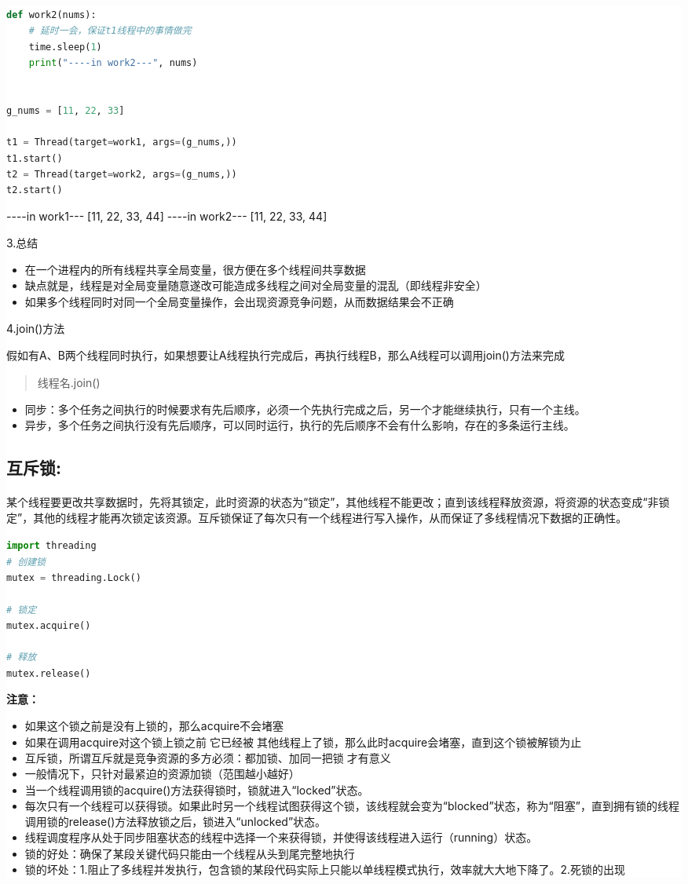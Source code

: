 ```python
def work2(nums):
    # 延时⼀会，保证t1线程中的事情做完
    time.sleep(1)
    print("----in work2---", nums)


g_nums = [11, 22, 33]

t1 = Thread(target=work1, args=(g_nums,))
t1.start()
t2 = Thread(target=work2, args=(g_nums,))
t2.start()
```
----in work1--- [11, 22, 33, 44]
----in work2--- [11, 22, 33, 44]

3.总结
- 在⼀个进程内的所有线程共享全局变量，很⽅便在多个线程间共享数据
- 缺点就是，线程是对全局变量随意遂改可能造成多线程之间对全局变量的混乱（即线程⾮安全）
- 如果多个线程同时对同⼀个全局变量操作，会出现资源竞争问题，从⽽数据结果会不正确

4.join()方法

假如有A、B两个线程同时执⾏，如果想要让A线程执⾏完成后，再执⾏线程B，那么A线程可以调⽤join()⽅法来完成
> 线程名.join()

- 同步：多个任务之间执⾏的时候要求有先后顺序，必须⼀个先执⾏完成之后，另⼀个才能继续执⾏，只有⼀个主线。
- 异步，多个任务之间执⾏没有先后顺序，可以同时运⾏，执⾏的先后顺序不会有什么影响，存在的多条运⾏主线。

## 互斥锁:

某个线程要更改共享数据时，先将其锁定，此时资源的状态为“锁定”，其他线程不能更改；直到该线程释放资源，将资源的状态变成“⾮锁定”，其他的线程才能再次锁定该资源。互斥锁保证了每次只有⼀个线程进⾏写⼊操作，从⽽保证了多线程情况下数据的正确性。

```python
import threading
# 创建锁
mutex = threading.Lock()

# 锁定
mutex.acquire()

# 释放
mutex.release()
```

**注意：**
- 如果这个锁之前是没有上锁的，那么acquire不会堵塞
- 如果在调⽤acquire对这个锁上锁之前 它已经被 其他线程上了锁，那么此时acquire会堵塞，直到这个锁被解锁为⽌
- 互斥锁，所谓互斥就是竞争资源的多⽅必须：都加锁、加同⼀把锁 才有意义
- ⼀般情况下，只针对最紧迫的资源加锁（范围越⼩越好）
- 当⼀个线程调⽤锁的acquire()⽅法获得锁时，锁就进⼊“locked”状态。
- 每次只有⼀个线程可以获得锁。如果此时另⼀个线程试图获得这个锁，该线程就会变为“blocked”状态，称为“阻塞”，直到拥有锁的线程调⽤锁的release()⽅法释放锁之后，锁进⼊“unlocked”状态。
- 线程调度程序从处于同步阻塞状态的线程中选择⼀个来获得锁，并使得该线程进⼊运⾏（running）状态。
- 锁的好处：确保了某段关键代码只能由⼀个线程从头到尾完整地执⾏
- 锁的坏处：1.阻⽌了多线程并发执⾏，包含锁的某段代码实际上只能以单线程模式执⾏，效率就⼤⼤地下降了。2.死锁的出现
